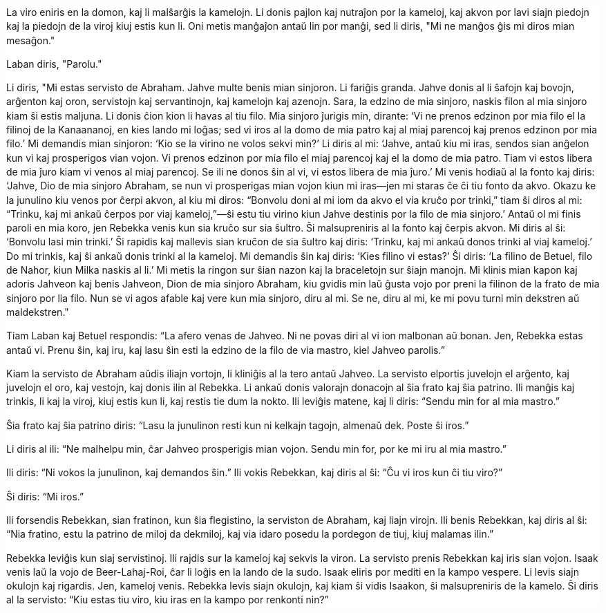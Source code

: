La viro eniris en la domon, kaj li malŝarĝis la kamelojn. Li donis pajlon kaj nutraĵon por la kameloj, kaj akvon por lavi siajn piedojn kaj la piedojn de la viroj kiuj estis kun li. Oni metis manĝaĵon antaŭ lin por manĝi, sed li diris, "Mi ne manĝos ĝis mi diros mian mesaĝon."

Laban diris, "Parolu."

Li diris, "Mi estas servisto de Abraham. Jahve multe benis mian sinjoron. Li fariĝis granda. Jahve donis al li ŝafojn kaj bovojn, arĝenton kaj oron, servistojn kaj servantinojn, kaj kamelojn kaj azenojn. Sara, la edzino de mia sinjoro, naskis filon al mia sinjoro kiam ŝi estis maljuna. Li donis ĉion kion li havas al tiu filo. Mia sinjoro ĵurigis min, dirante: ‘Vi ne prenos edzinon por mia filo el la filinoj de la Kanaananoj, en kies lando mi loĝas; sed vi iros al la domo de mia patro kaj al miaj parencoj kaj prenos edzinon por mia filo.’ Mi demandis mian sinjoron: ‘Kio se la virino ne volos sekvi min?’ Li diris al mi: ‘Jahve, antaŭ kiu mi iras, sendos sian anĝelon kun vi kaj prosperigos vian vojon. Vi prenos edzinon por mia filo el miaj parencoj kaj el la domo de mia patro. Tiam vi estos libera de mia ĵuro kiam vi venos al miaj parencoj. Se ili ne donos ŝin al vi, vi estos libera de mia ĵuro.’ Mi venis hodiaŭ al la fonto kaj diris: ‘Jahve, Dio de mia sinjoro Abraham, se nun vi prosperigas mian vojon kiun mi iras—jen mi staras ĉe ĉi tiu fonto da akvo. Okazu ke la junulino kiu venos por ĉerpi akvon, al kiu mi diros: “Bonvolu doni al mi iom da akvo el via kruĉo por trinki,” tiam ŝi diros al mi: “Trinku, kaj mi ankaŭ ĉerpos por viaj kameloj,”—ŝi estu tiu virino kiun Jahve destinis por la filo de mia sinjoro.’ Antaŭ ol mi finis paroli en mia koro, jen Rebekka venis kun sia kruĉo sur sia ŝultro. Ŝi malsupreniris al la fonto kaj ĉerpis akvon. Mi diris al ŝi: ‘Bonvolu lasi min trinki.’ Ŝi rapidis kaj mallevis sian kruĉon de sia ŝultro kaj diris: ‘Trinku, kaj mi ankaŭ donos trinki al viaj kameloj.’ Do mi trinkis, kaj ŝi ankaŭ donis trinki al la kameloj. Mi demandis ŝin kaj diris: ‘Kies filino vi estas?’ Ŝi diris: ‘La filino de Betuel, filo de Nahor, kiun Milka naskis al li.’ Mi metis la ringon sur ŝian nazon kaj la braceletojn sur ŝiajn manojn. Mi klinis mian kapon kaj adoris Jahveon kaj benis Jahveon, Dion de mia sinjoro Abraham, kiu gvidis min laŭ ĝusta vojo por preni la filinon de la frato de mia sinjoro por lia filo. Nun se vi agos afable kaj vere kun mia sinjoro, diru al mi. Se ne, diru al mi, ke mi povu turni min dekstren aŭ maldekstren."

Tiam Laban kaj Betuel respondis: “La afero venas de Jahveo. Ni ne povas diri al vi ion malbonan aŭ bonan. Jen, Rebekka estas antaŭ vi. Prenu ŝin, kaj iru, kaj lasu ŝin esti la edzino de la filo de via mastro, kiel Jahveo parolis.”

Kiam la servisto de Abraham aŭdis iliajn vortojn, li kliniĝis al la tero antaŭ Jahveo. La servisto elportis juvelojn el arĝento, kaj juvelojn el oro, kaj vestojn, kaj donis ilin al Rebekka. Li ankaŭ donis valorajn donacojn al ŝia frato kaj ŝia patrino. Ili manĝis kaj trinkis, li kaj la viroj, kiuj estis kun li, kaj restis tie dum la nokto. Ili leviĝis matene, kaj li diris: “Sendu min for al mia mastro.”

Ŝia frato kaj ŝia patrino diris: “Lasu la junulinon resti kun ni kelkajn tagojn, almenaŭ dek. Poste ŝi iros.”

Li diris al ili: “Ne malhelpu min, ĉar Jahveo prosperigis mian vojon. Sendu min for, por ke mi iru al mia mastro.”

Ili diris: “Ni vokos la junulinon, kaj demandos ŝin.” Ili vokis Rebekkan, kaj diris al ŝi: “Ĉu vi iros kun ĉi tiu viro?”

Ŝi diris: “Mi iros.”

Ili forsendis Rebekkan, sian fratinon, kun ŝia flegistino, la serviston de Abraham, kaj liajn virojn. Ili benis Rebekkan, kaj diris al ŝi: “Nia fratino, estu la patrino de miloj da dekmiloj, kaj via idaro posedu la pordegon de tiuj, kiuj malamas ilin.”

Rebekka leviĝis kun siaj servistinoj. Ili rajdis sur la kameloj kaj sekvis la viron. La servisto prenis Rebekkan kaj iris sian vojon. Isaak venis laŭ la vojo de Beer-Lahaj-Roi, ĉar li loĝis en la lando de la sudo. Isaak eliris por mediti en la kampo vespere. Li levis siajn okulojn kaj rigardis. Jen, kameloj venis. Rebekka levis siajn okulojn, kaj kiam ŝi vidis Isaakon, ŝi malsupreniris de la kamelo. Ŝi diris al la servisto: “Kiu estas tiu viro, kiu iras en la kampo por renkonti nin?”
